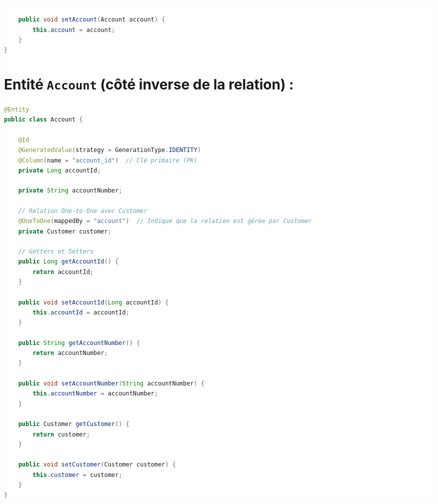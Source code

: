 ```java

    public void setAccount(Account account) {
        this.account = account;
    }
}
```

# Entité `Account` (côté inverse de la relation) :

```java
@Entity
public class Account {

    @Id
    @GeneratedValue(strategy = GenerationType.IDENTITY)
    @Column(name = "account_id")  // Clé primaire (PK)
    private Long accountId;
    
    private String accountNumber;

    // Relation One-to-One avec Customer
    @OneToOne(mappedBy = "account")  // Indique que la relation est gérée par Customer
    private Customer customer;

    // Getters et Setters
    public Long getAccountId() {
        return accountId;
    }

    public void setAccountId(Long accountId) {
        this.accountId = accountId;
    }

    public String getAccountNumber() {
        return accountNumber;
    }

    public void setAccountNumber(String accountNumber) {
        this.accountNumber = accountNumber;
    }

    public Customer getCustomer() {
        return customer;
    }

    public void setCustomer(Customer customer) {
        this.customer = customer;
    }
}
```
